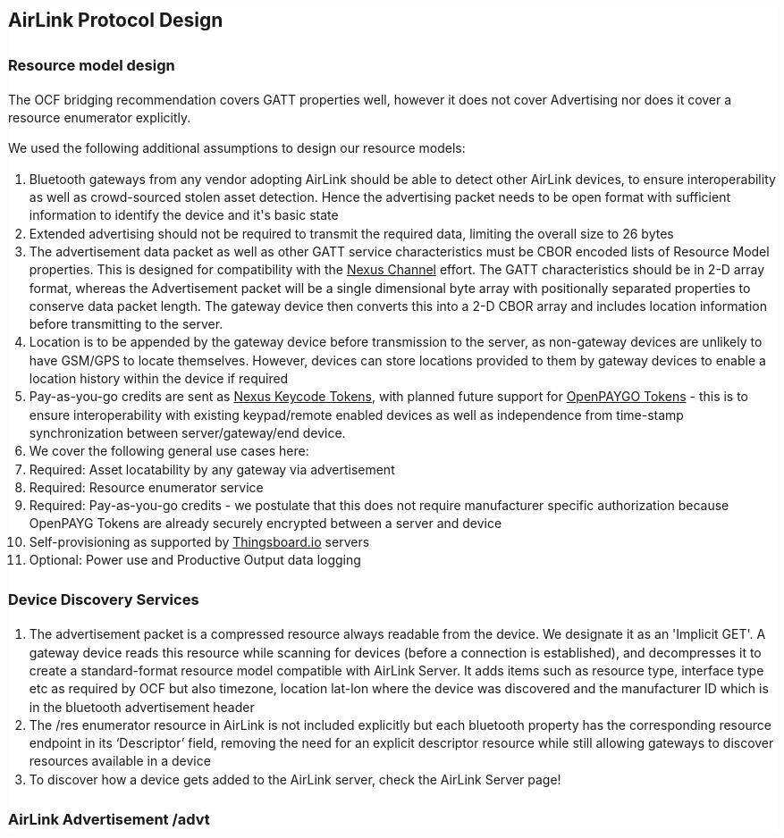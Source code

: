 ## AirLink Protocol Design

### Resource model design

The OCF bridging recommendation covers GATT properties well, however it does not cover Advertising nor does it cover a resource enumerator explicitly.

We used the following additional assumptions to design our resource models:

1. Bluetooth gateways from any vendor adopting AirLink should be able to detect other AirLink devices, to ensure interoperability as well as crowd-sourced stolen asset detection. Hence the advertising packet needs to be open format with sufficient information to identify the device and it's basic state
2. Extended advertising should not be required to transmit the required data, limiting the overall size to 26 bytes
3. The advertisement data packet as well as other GATT service characteristics must be CBOR encoded lists of Resource Model properties. This is designed for compatibility with the [Nexus Channel](https://angaza.github.io/nexus-channel-models/resource_type_spec.html) effort. The GATT characteristics should be in 2-D array format, whereas the Advertisement packet will be a single dimensional byte array with positionally separated properties to conserve data packet length. The gateway device then converts this into a 2-D CBOR array and includes location information before transmitting to the server.
4. Location is to be appended by the gateway device before transmission to the server, as non-gateway devices are unlikely to have GSM/GPS to locate themselves. However, devices can store locations provided to them by gateway devices to enable a location history within the device if required
5. Pay-as-you-go credits are sent as [Nexus Keycode Tokens](https://nexus.angaza.com/keycode.html), with planned future support for [OpenPAYGO Tokens](https://github.com/EnAccess/OpenPAYGO-Token) - this is to ensure interoperability with existing keypad/remote enabled devices as well as independence from time-stamp synchronization between server/gateway/end device.
6. We cover the following general use cases here:
 1. Required: Asset locatability by any gateway via advertisement
 2. Required: Resource enumerator service
 3. Required: Pay-as-you-go credits - we postulate that this does not require manufacturer specific authorization because OpenPAYG Tokens are already securely encrypted between a server and device
 4. Self-provisioning as supported by [Thingsboard.io](http://thingsboard.io) servers
 5. Optional: Power use and Productive Output data logging

### Device Discovery Services

1. The advertisement packet is a compressed resource always readable from the device. We designate it as an 'Implicit GET'.
A gateway device reads this resource while scanning for devices (before a connection is established), and decompresses it to create a standard-format resource model compatible with AirLink Server. It adds items such as resource type, interface type etc as required by OCF but also timezone, location lat-lon where the device was discovered and the manufacturer ID which is in the bluetooth advertisement header
2. The /res enumerator resource in AirLink is not included explicitly but each bluetooth property has the corresponding resource endpoint in its ‘Descriptor’ field, removing the need for an explicit descriptor resource while still allowing gateways to discover resources available in a device
3. To discover how a device gets added to the AirLink server, check the AirLink Server page!

### AirLink Advertisement /advt
